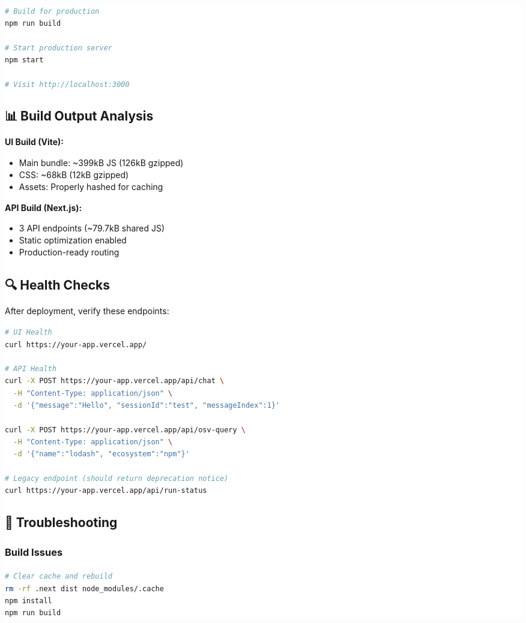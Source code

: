 ```bash
# Build for production
npm run build

# Start production server
npm start

# Visit http://localhost:3000
```

## 📊 Build Output Analysis

**UI Build (Vite):**
- Main bundle: ~399kB JS (126kB gzipped)
- CSS: ~68kB (12kB gzipped)
- Assets: Properly hashed for caching

**API Build (Next.js):**
- 3 API endpoints (~79.7kB shared JS)
- Static optimization enabled
- Production-ready routing

## 🔍 Health Checks

After deployment, verify these endpoints:

```bash
# UI Health
curl https://your-app.vercel.app/

# API Health
curl -X POST https://your-app.vercel.app/api/chat \
  -H "Content-Type: application/json" \
  -d '{"message":"Hello", "sessionId":"test", "messageIndex":1}'

curl -X POST https://your-app.vercel.app/api/osv-query \
  -H "Content-Type: application/json" \
  -d '{"name":"lodash", "ecosystem":"npm"}'

# Legacy endpoint (should return deprecation notice)
curl https://your-app.vercel.app/api/run-status
```

## 🐛 Troubleshooting

### Build Issues
```bash
# Clear cache and rebuild
rm -rf .next dist node_modules/.cache
npm install
npm run build
```
